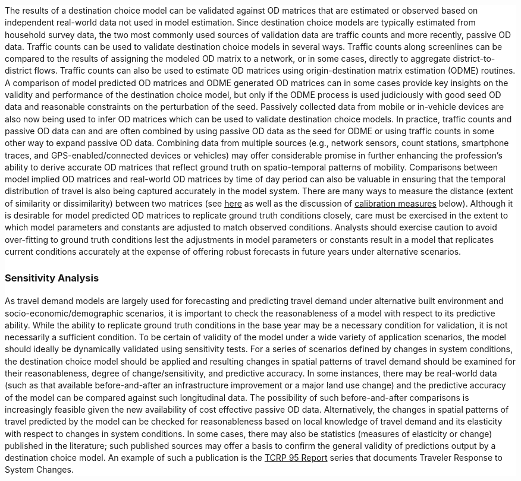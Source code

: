 The results of a destination choice model can be validated against OD matrices that are estimated or observed based on independent real-world data not used in model estimation. Since destination choice models are typically estimated from household survey data, the two most commonly used sources of validation data are traffic counts and more recently, passive OD data. Traffic counts can be used to validate destination choice models in several ways. Traffic counts along screenlines can be compared to the results of assigning the modeled OD matrix to a network, or in some cases, directly to aggregate district-to-district flows. Traffic counts can also be used to estimate OD matrices using origin-destination matrix estimation (ODME) routines. A comparison of model predicted OD matrices and ODME generated OD matrices can in some cases provide key insights on the validity and performance of the destination choice model, but only if the ODME process is used judiciously with good seed OD data and reasonable constraints on the perturbation of the seed. Passively collected data from mobile or in-vehicle devices are also now being used to infer OD matrices which can be used to validate destination choice models. In practice, traffic counts and passive OD data can and are often combined by using passive OD data as the seed for ODME or using traffic counts in some other way to expand passive OD data. Combining data from multiple sources (e.g., network sensors, count stations, smartphone traces, and GPS-enabled/connected devices or vehicles) may offer considerable promise in further enhancing the profession’s ability to derive accurate OD matrices that reflect ground truth on spatio-temporal patterns of mobility. Comparisons between model implied OD matrices and real-world OD matrices by time of day period can also be valuable in ensuring that the temporal distribution of travel is also being captured accurately in the model system. There are many ways to measure the distance (extent of similarity or dissimilarity) between two matrices (see [here](https://math.stackexchange.com/questions/507742/distance-similarity-between-two-matrices) as well as the discussion of [calibration measures](Destination_Choice:_Calibration_and_Validation#Calibration_Measures) below). Although it is desirable for model predicted OD matrices to replicate ground truth conditions closely, care must be exercised in the extent to which model parameters and constants are adjusted to match observed conditions. Analysts should exercise caution to avoid over-fitting to ground truth conditions lest the adjustments in model parameters or constants result in a model that replicates current conditions accurately at the expense of offering robust forecasts in future years under alternative scenarios.

### Sensitivity Analysis

As travel demand models are largely used for forecasting and predicting travel demand under alternative built environment and socio-economic/demographic scenarios, it is important to check the reasonableness of a model with respect to its predictive ability. While the ability to replicate ground truth conditions in the base year may be a necessary condition for validation, it is not necessarily a sufficient condition. To be certain of validity of the model under a wide variety of application scenarios, the model should ideally be dynamically validated using sensitivity tests. For a series of scenarios defined by changes in system conditions, the destination choice model should be applied and resulting changes in spatial patterns of travel demand should be examined for their reasonableness, degree of change/sensitivity, and predictive accuracy. In some instances, there may be real-world data (such as that available before-and-after an infrastructure improvement or a major land use change) and the predictive accuracy of the model can be compared against such longitudinal data. The possibility of such before-and-after comparisons is increasingly feasible given the new availability of cost effective passive OD data. Alternatively, the changes in spatial patterns of travel predicted by the model can be checked for reasonableness based on local knowledge of travel demand and its elasticity with respect to changes in system conditions. In some cases, there may also be statistics (measures of elasticity or change) published in the literature; such published sources may offer a basis to confirm the general validity of predictions output by a destination choice model. An example of such a publication is the [TCRP 95 Report](http://www.trb.org/Publications/TCRPReport95.aspx) series that documents Traveler Response to System Changes.
